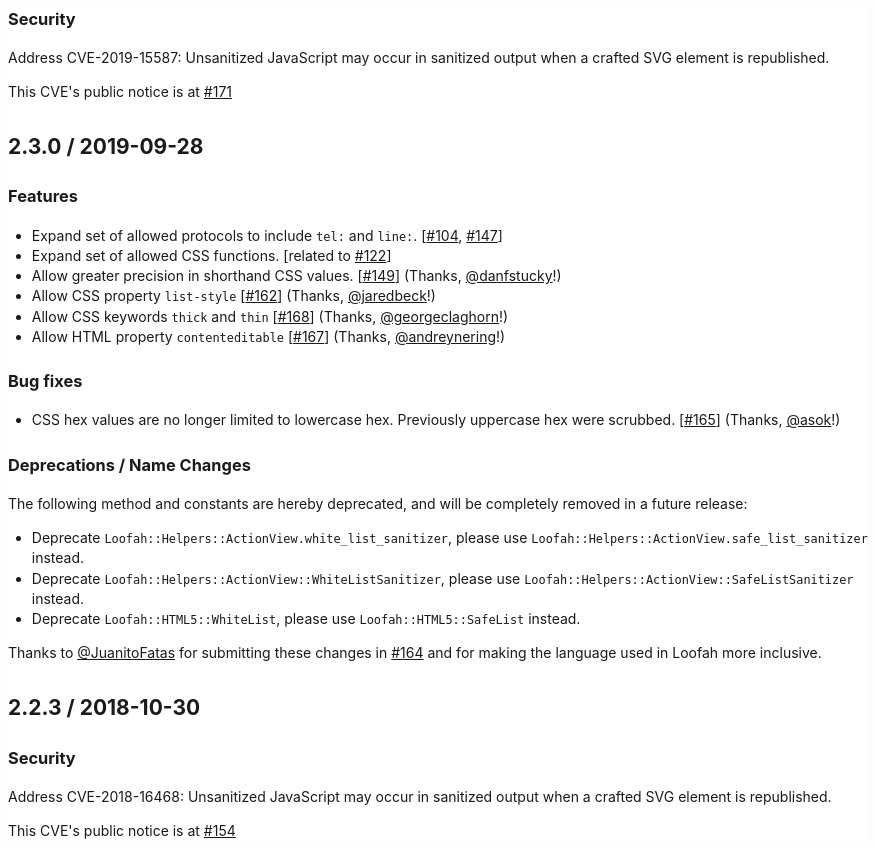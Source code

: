 ### Security

Address CVE-2019-15587: Unsanitized JavaScript may occur in sanitized output when a crafted SVG element is republished.

This CVE's public notice is at [#171](https://github.com/flavorjones/loofah/issues/171)

## 2.3.0 / 2019-09-28

### Features

- Expand set of allowed protocols to include `tel:` and `line:`. [[#104](https://github.com/flavorjones/loofah/issues/104), [#147](https://github.com/flavorjones/loofah/issues/147)]
- Expand set of allowed CSS functions. [related to [#122](https://github.com/flavorjones/loofah/issues/122)]
- Allow greater precision in shorthand CSS values. [[#149](https://github.com/flavorjones/loofah/issues/149)] (Thanks, [@danfstucky](https://github.com/danfstucky)!)
- Allow CSS property `list-style` [[#162](https://github.com/flavorjones/loofah/issues/162)] (Thanks, [@jaredbeck](https://github.com/jaredbeck)!)
- Allow CSS keywords `thick` and `thin` [[#168](https://github.com/flavorjones/loofah/issues/168)] (Thanks, [@georgeclaghorn](https://github.com/georgeclaghorn)!)
- Allow HTML property `contenteditable` [[#167](https://github.com/flavorjones/loofah/issues/167)] (Thanks, [@andreynering](https://github.com/andreynering)!)

### Bug fixes

- CSS hex values are no longer limited to lowercase hex. Previously uppercase hex were scrubbed. [[#165](https://github.com/flavorjones/loofah/issues/165)] (Thanks, [@asok](https://github.com/asok)!)

### Deprecations / Name Changes

The following method and constants are hereby deprecated, and will be completely removed in a future release:

- Deprecate `Loofah::Helpers::ActionView.white_list_sanitizer`, please use `Loofah::Helpers::ActionView.safe_list_sanitizer` instead.
- Deprecate `Loofah::Helpers::ActionView::WhiteListSanitizer`, please use `Loofah::Helpers::ActionView::SafeListSanitizer` instead.
- Deprecate `Loofah::HTML5::WhiteList`, please use `Loofah::HTML5::SafeList` instead.

Thanks to [@JuanitoFatas](https://github.com/JuanitoFatas) for submitting these changes in [#164](https://github.com/flavorjones/loofah/issues/164) and for making the language used in Loofah more inclusive.

## 2.2.3 / 2018-10-30

### Security

Address CVE-2018-16468: Unsanitized JavaScript may occur in sanitized output when a crafted SVG element is republished.

This CVE's public notice is at [#154](https://github.com/flavorjones/loofah/issues/154)
